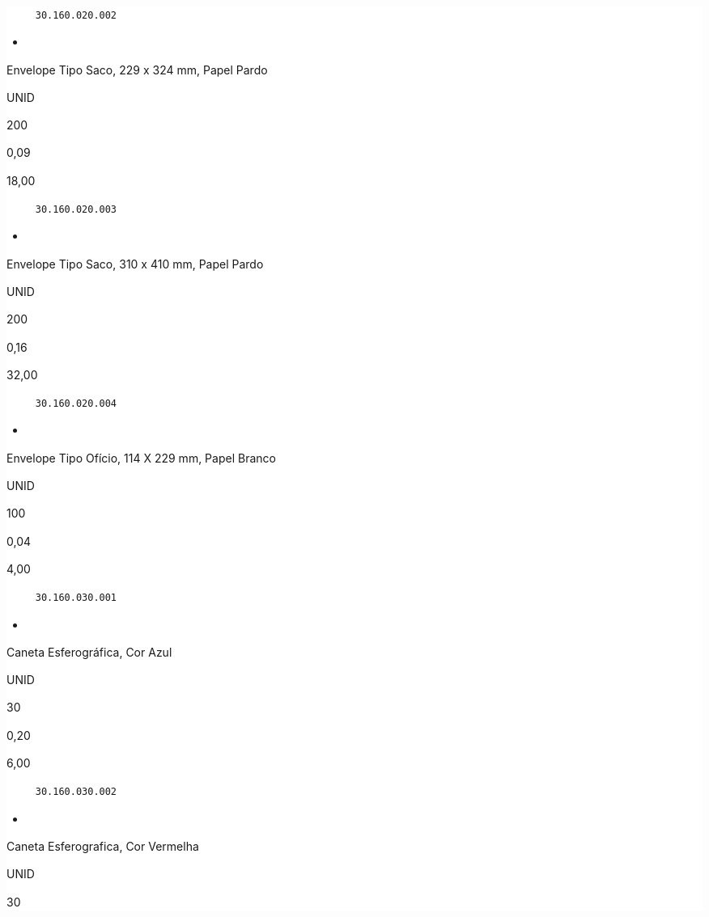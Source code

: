          30.160.020.002

   -

   Envelope Tipo Saco, 229 x 324 mm, Papel Pardo

   UNID

   200

   0,09

   18,00

         30.160.020.003

   -

   Envelope Tipo Saco, 310 x 410 mm, Papel Pardo

   UNID

   200

   0,16

   32,00

         30.160.020.004

   -

   Envelope Tipo Ofício, 114 X 229 mm, Papel Branco

   UNID

   100

   0,04

   4,00

         30.160.030.001

   -

   Caneta Esferográfica, Cor Azul

   UNID

   30

   0,20

   6,00

         30.160.030.002

   -

   Caneta Esferografica, Cor Vermelha

   UNID

   30
